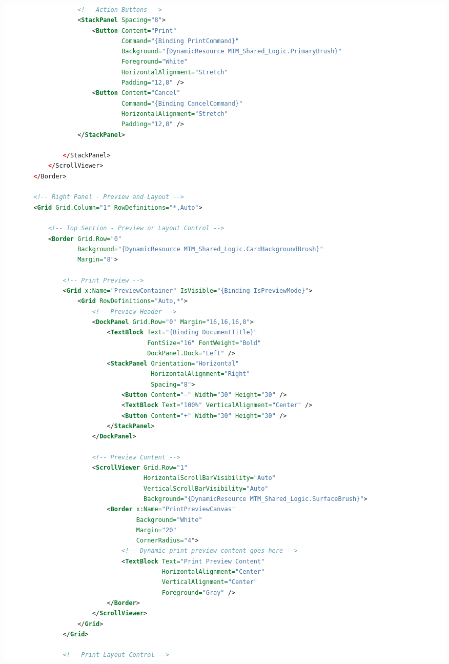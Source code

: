 ```xml
                    <!-- Action Buttons -->
                    <StackPanel Spacing="8">
                        <Button Content="Print" 
                                Command="{Binding PrintCommand}"
                                Background="{DynamicResource MTM_Shared_Logic.PrimaryBrush}"
                                Foreground="White"
                                HorizontalAlignment="Stretch"
                                Padding="12,8" />
                        <Button Content="Cancel" 
                                Command="{Binding CancelCommand}"
                                HorizontalAlignment="Stretch"
                                Padding="12,8" />
                    </StackPanel>
                    
                </StackPanel>
            </ScrollViewer>
        </Border>
        
        <!-- Right Panel - Preview and Layout -->
        <Grid Grid.Column="1" RowDefinitions="*,Auto">
            
            <!-- Top Section - Preview or Layout Control -->
            <Border Grid.Row="0" 
                    Background="{DynamicResource MTM_Shared_Logic.CardBackgroundBrush}"
                    Margin="8">
                
                <!-- Print Preview -->
                <Grid x:Name="PreviewContainer" IsVisible="{Binding IsPreviewMode}">
                    <Grid RowDefinitions="Auto,*">
                        <!-- Preview Header -->
                        <DockPanel Grid.Row="0" Margin="16,16,16,8">
                            <TextBlock Text="{Binding DocumentTitle}" 
                                       FontSize="16" FontWeight="Bold"
                                       DockPanel.Dock="Left" />
                            <StackPanel Orientation="Horizontal" 
                                        HorizontalAlignment="Right"
                                        Spacing="8">
                                <Button Content="−" Width="30" Height="30" />
                                <TextBlock Text="100%" VerticalAlignment="Center" />
                                <Button Content="+" Width="30" Height="30" />
                            </StackPanel>
                        </DockPanel>
                        
                        <!-- Preview Content -->
                        <ScrollViewer Grid.Row="1" 
                                      HorizontalScrollBarVisibility="Auto"
                                      VerticalScrollBarVisibility="Auto"
                                      Background="{DynamicResource MTM_Shared_Logic.SurfaceBrush}">
                            <Border x:Name="PrintPreviewCanvas"
                                    Background="White"
                                    Margin="20"
                                    CornerRadius="4">
                                <!-- Dynamic print preview content goes here -->
                                <TextBlock Text="Print Preview Content" 
                                           HorizontalAlignment="Center" 
                                           VerticalAlignment="Center"
                                           Foreground="Gray" />
                            </Border>
                        </ScrollViewer>
                    </Grid>
                </Grid>
                
                <!-- Print Layout Control -->
```